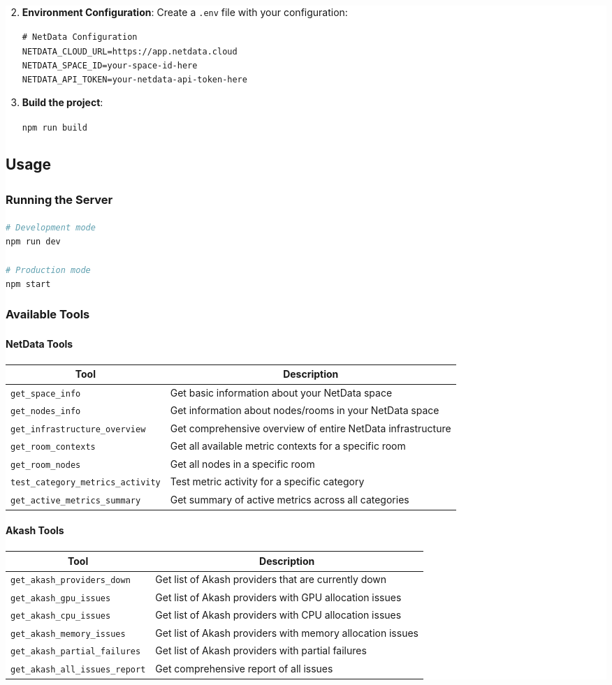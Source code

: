 2. **Environment Configuration**:
   Create a `.env` file with your configuration:
   ```env
   # NetData Configuration
   NETDATA_CLOUD_URL=https://app.netdata.cloud
   NETDATA_SPACE_ID=your-space-id-here
   NETDATA_API_TOKEN=your-netdata-api-token-here
   ```

3. **Build the project**:
   ```bash
   npm run build
   ```

## Usage

### Running the Server

```bash
# Development mode
npm run dev

# Production mode
npm start
```

### Available Tools

#### NetData Tools

| Tool | Description |
|------|-------------|
| `get_space_info` | Get basic information about your NetData space |
| `get_nodes_info` | Get information about nodes/rooms in your NetData space |
| `get_infrastructure_overview` | Get comprehensive overview of entire NetData infrastructure |
| `get_room_contexts` | Get all available metric contexts for a specific room |
| `get_room_nodes` | Get all nodes in a specific room |
| `test_category_metrics_activity` | Test metric activity for a specific category |
| `get_active_metrics_summary` | Get summary of active metrics across all categories |

#### Akash Tools

| Tool | Description |
|------|-------------|
| `get_akash_providers_down` | Get list of Akash providers that are currently down |
| `get_akash_gpu_issues` | Get list of Akash providers with GPU allocation issues |
| `get_akash_cpu_issues` | Get list of Akash providers with CPU allocation issues |
| `get_akash_memory_issues` | Get list of Akash providers with memory allocation issues |
| `get_akash_partial_failures` | Get list of Akash providers with partial failures |
| `get_akash_all_issues_report` | Get comprehensive report of all issues |
